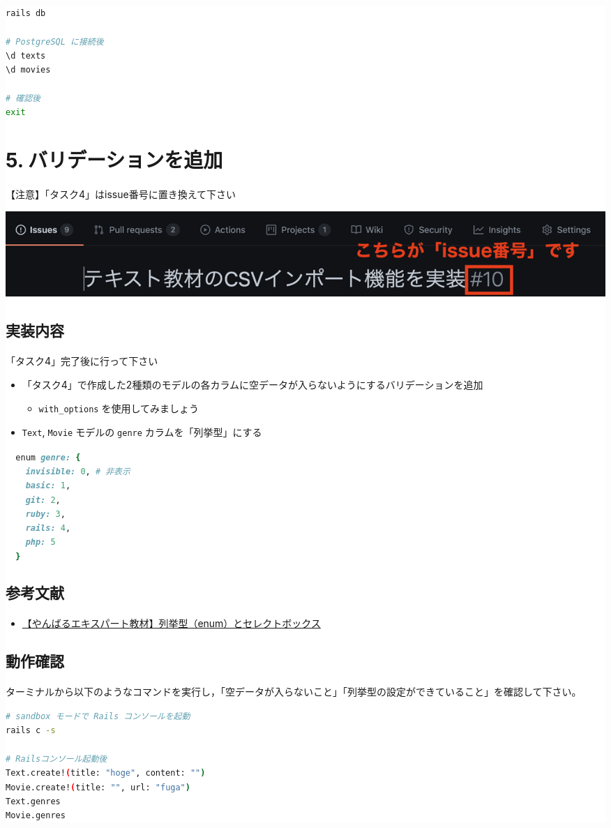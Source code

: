 ```bash
rails db

# PostgreSQL に接続後
\d texts
\d movies

# 確認後
exit
```

# 5. バリデーションを追加

【注意】「タスク4」はissue番号に置き換えて下さい

![issue_number](public/readme_images/issue_number.png)

## 実装内容

「タスク4」完了後に行って下さい

- 「タスク4」で作成した2種類のモデルの各カラムに空データが入らないようにするバリデーションを追加
  - `with_options` を使用してみましょう

- `Text`, `Movie` モデルの `genre` カラムを「列挙型」にする

```rb
  enum genre: {
    invisible: 0, # 非表示
    basic: 1,
    git: 2,
    ruby: 3,
    rails: 4,
    php: 5
  }
```

## 参考文献

- [【やんばるエキスパート教材】列挙型（enum）とセレクトボックス](https://www.yanbaru-code.com/texts/351)

## 動作確認

ターミナルから以下のようなコマンドを実行し，「空データが入らないこと」「列挙型の設定ができていること」を確認して下さい。

```bash
# sandbox モードで Rails コンソールを起動
rails c -s

# Railsコンソール起動後
Text.create!(title: "hoge", content: "")
Movie.create!(title: "", url: "fuga")
Text.genres
Movie.genres
```
